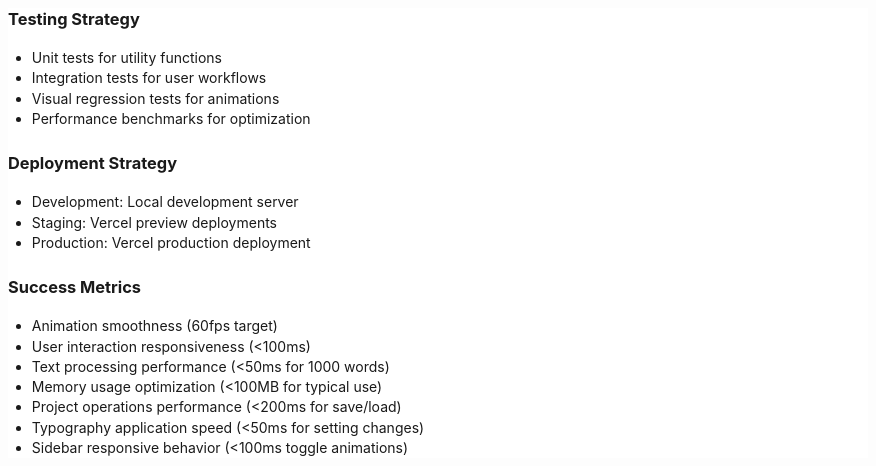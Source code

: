 ### Testing Strategy
- Unit tests for utility functions
- Integration tests for user workflows
- Visual regression tests for animations
- Performance benchmarks for optimization

### Deployment Strategy
- Development: Local development server
- Staging: Vercel preview deployments
- Production: Vercel production deployment

### Success Metrics
- Animation smoothness (60fps target)
- User interaction responsiveness (<100ms)
- Text processing performance (<50ms for 1000 words)
- Memory usage optimization (<100MB for typical use)
- Project operations performance (<200ms for save/load)
- Typography application speed (<50ms for setting changes)
- Sidebar responsive behavior (<100ms toggle animations)